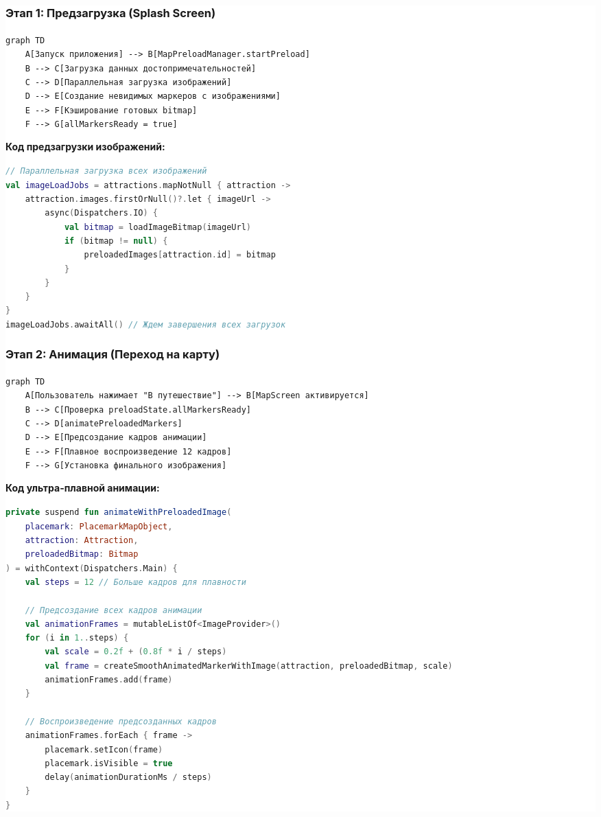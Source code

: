 ### Этап 1: Предзагрузка (Splash Screen)

```mermaid
graph TD
    A[Запуск приложения] --> B[MapPreloadManager.startPreload]
    B --> C[Загрузка данных достопримечательностей]
    C --> D[Параллельная загрузка изображений]
    D --> E[Создание невидимых маркеров с изображениями]
    E --> F[Кэширование готовых bitmap]
    F --> G[allMarkersReady = true]
```

**Код предзагрузки изображений:**
```kotlin
// Параллельная загрузка всех изображений
val imageLoadJobs = attractions.mapNotNull { attraction ->
    attraction.images.firstOrNull()?.let { imageUrl ->
        async(Dispatchers.IO) {
            val bitmap = loadImageBitmap(imageUrl)
            if (bitmap != null) {
                preloadedImages[attraction.id] = bitmap
            }
        }
    }
}
imageLoadJobs.awaitAll() // Ждем завершения всех загрузок
```

### Этап 2: Анимация (Переход на карту)

```mermaid
graph TD
    A[Пользователь нажимает "В путешествие"] --> B[MapScreen активируется]
    B --> C[Проверка preloadState.allMarkersReady]
    C --> D[animatePreloadedMarkers]
    D --> E[Предсоздание кадров анимации]
    E --> F[Плавное воспроизведение 12 кадров]
    F --> G[Установка финального изображения]
```

**Код ультра-плавной анимации:**
```kotlin
private suspend fun animateWithPreloadedImage(
    placemark: PlacemarkMapObject,
    attraction: Attraction,
    preloadedBitmap: Bitmap
) = withContext(Dispatchers.Main) {
    val steps = 12 // Больше кадров для плавности
    
    // Предсоздание всех кадров анимации
    val animationFrames = mutableListOf<ImageProvider>()
    for (i in 1..steps) {
        val scale = 0.2f + (0.8f * i / steps)
        val frame = createSmoothAnimatedMarkerWithImage(attraction, preloadedBitmap, scale)
        animationFrames.add(frame)
    }
    
    // Воспроизведение предсозданных кадров
    animationFrames.forEach { frame ->
        placemark.setIcon(frame)
        placemark.isVisible = true
        delay(animationDurationMs / steps)
    }
}
```
